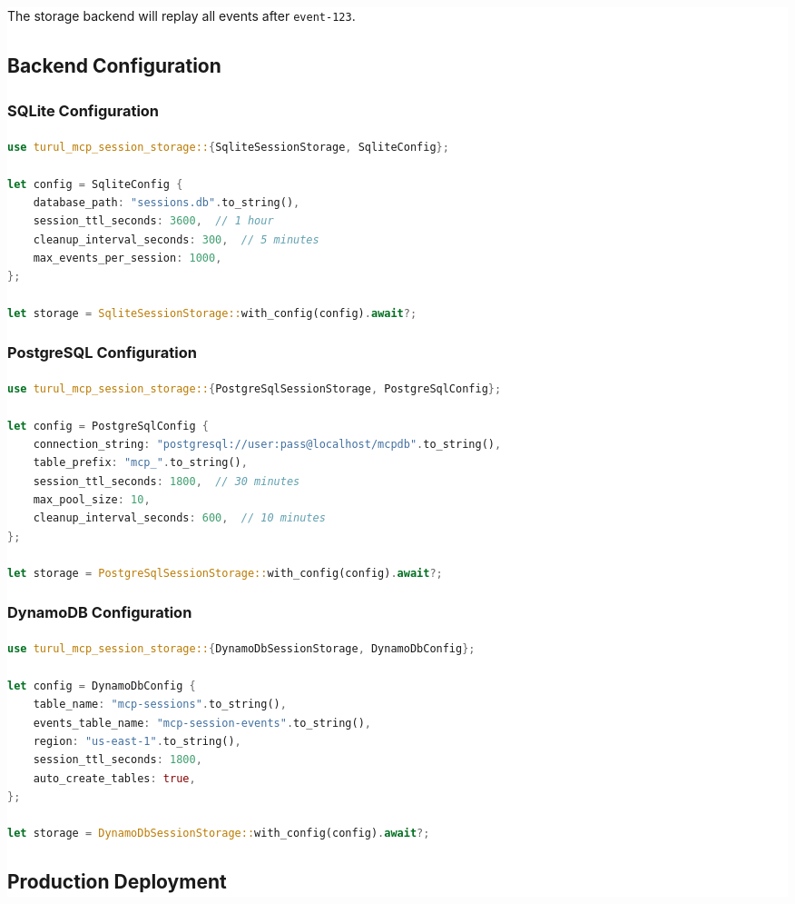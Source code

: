 The storage backend will replay all events after `event-123`.

## Backend Configuration

### SQLite Configuration

```rust
use turul_mcp_session_storage::{SqliteSessionStorage, SqliteConfig};

let config = SqliteConfig {
    database_path: "sessions.db".to_string(),
    session_ttl_seconds: 3600,  // 1 hour
    cleanup_interval_seconds: 300,  // 5 minutes
    max_events_per_session: 1000,
};

let storage = SqliteSessionStorage::with_config(config).await?;
```

### PostgreSQL Configuration

```rust
use turul_mcp_session_storage::{PostgreSqlSessionStorage, PostgreSqlConfig};

let config = PostgreSqlConfig {
    connection_string: "postgresql://user:pass@localhost/mcpdb".to_string(),
    table_prefix: "mcp_".to_string(),
    session_ttl_seconds: 1800,  // 30 minutes
    max_pool_size: 10,
    cleanup_interval_seconds: 600,  // 10 minutes
};

let storage = PostgreSqlSessionStorage::with_config(config).await?;
```

### DynamoDB Configuration

```rust
use turul_mcp_session_storage::{DynamoDbSessionStorage, DynamoDbConfig};

let config = DynamoDbConfig {
    table_name: "mcp-sessions".to_string(),
    events_table_name: "mcp-session-events".to_string(),
    region: "us-east-1".to_string(),
    session_ttl_seconds: 1800,
    auto_create_tables: true,
};

let storage = DynamoDbSessionStorage::with_config(config).await?;
```

## Production Deployment
